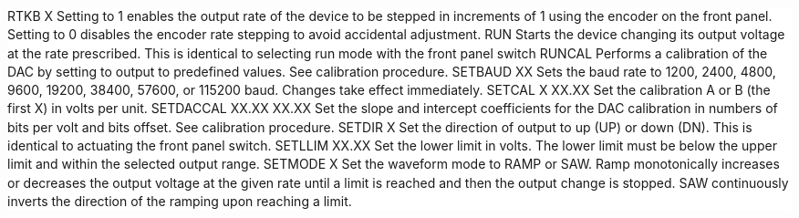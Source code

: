   <tr>
    <td>RTKB X</td>
    <td>Setting to 1 enables the output rate of the device to be stepped in increments
    of 1 using the encoder on the front panel. Setting to 0 disables the encoder rate
    stepping to avoid accidental adjustment.</td>
  </tr>

  <tr>
    <td>RUN</td>
    <td>Starts the device changing its output voltage at the rate prescribed.
    This is identical to selecting run mode with the front panel switch</td>
  </tr>

  <tr>
    <td>RUNCAL</td>
    <td>Performs a calibration of the DAC by setting to output to predefined values.
    See calibration procedure.</td>
  </tr>

  <tr>
    <td>SETBAUD XX</td>
    <td>Sets the baud rate to 1200, 2400, 4800, 9600, 19200, 38400, 57600, or 115200 baud.
    Changes take effect immediately.</td>
  </tr>

  <tr>
    <td>SETCAL X XX.XX</td>
    <td>Set the calibration A or B (the first X) in volts per unit.</td>
  </tr>

  <tr>
    <td>SETDACCAL XX.XX XX.XX</td>
    <td>Set the slope and intercept coefficients for the DAC calibration in numbers of
    bits per volt and bits offset. See calibration procedure.</td>
  </tr>

  <tr>
    <td>SETDIR X</td>
    <td>Set the direction of output to up (UP) or down (DN). This is identical to actuating
    the front panel switch.</td>
  </tr>

  <tr>
    <td>SETLLIM XX.XX</td>
    <td>Set the lower limit in volts. The lower limit must be below the upper limit
    and within the selected output range.</td>
  </tr>

  <tr>
    <td>SETMODE X</td>
    <td>Set the waveform mode to RAMP or SAW. Ramp monotonically increases or decreases 
    the output voltage at the given rate until a limit is reached and then the output
    change is stopped. SAW continuously inverts the direction of the ramping upon
    reaching a limit.</td>
  </tr>
